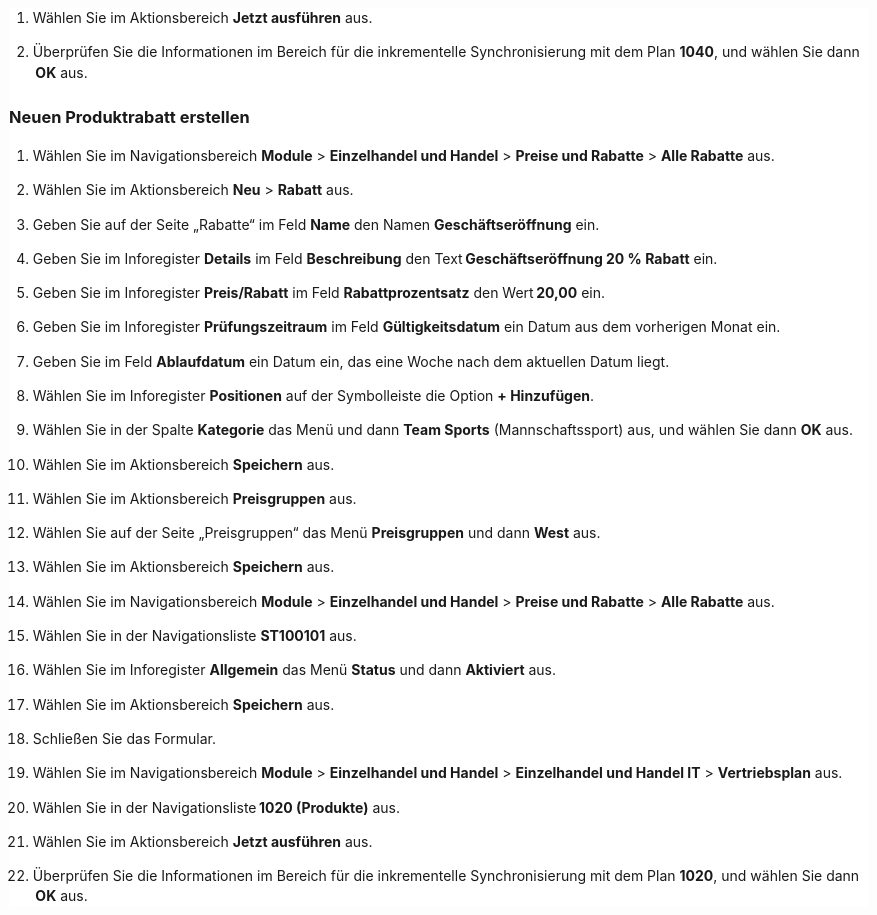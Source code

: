 1. Wählen Sie im Aktionsbereich **Jetzt ausführen** aus.

1. Überprüfen Sie die Informationen im Bereich für die inkrementelle Synchronisierung mit dem Plan **1040**, und wählen Sie dann  **OK** aus.

### Neuen Produktrabatt erstellen

1. Wählen Sie im Navigationsbereich **Module** > **Einzelhandel und Handel** > **Preise und Rabatte** > **Alle Rabatte** aus.

1. Wählen Sie im Aktionsbereich **Neu** > **Rabatt** aus.

1. Geben Sie auf der Seite „Rabatte“ im Feld **Name** den Namen **Geschäftseröffnung** ein.

1. Geben Sie im Inforegister **Details** im Feld **Beschreibung** den Text **Geschäftseröffnung 20 % Rabatt** ein.

1. Geben Sie im Inforegister **Preis/Rabatt** im Feld **Rabattprozentsatz** den Wert **20,00** ein.

1. Geben Sie im Inforegister **Prüfungszeitraum** im Feld **Gültigkeitsdatum** ein Datum aus dem vorherigen Monat ein.

1. Geben Sie im Feld **Ablaufdatum** ein Datum ein, das eine Woche nach dem aktuellen Datum liegt.

1. Wählen Sie im Inforegister **Positionen** auf der Symbolleiste die Option **+ Hinzufügen**.

1. Wählen Sie in der Spalte **Kategorie** das Menü und dann **Team Sports** (Mannschaftssport) aus, und wählen Sie dann **OK** aus.

1. Wählen Sie im Aktionsbereich **Speichern** aus.

1. Wählen Sie im Aktionsbereich **Preisgruppen** aus.

1. Wählen Sie auf der Seite „Preisgruppen“ das Menü **Preisgruppen** und dann **West** aus.

1. Wählen Sie im Aktionsbereich **Speichern** aus.

1. Wählen Sie im Navigationsbereich **Module** > **Einzelhandel und Handel** > **Preise und Rabatte** > **Alle Rabatte** aus.

1. Wählen Sie in der Navigationsliste **ST100101** aus.

1. Wählen Sie im Inforegister **Allgemein** das Menü **Status** und dann **Aktiviert** aus.

1. Wählen Sie im Aktionsbereich **Speichern** aus.

1. Schließen Sie das Formular.

1. Wählen Sie im Navigationsbereich **Module** > **Einzelhandel und Handel** > **Einzelhandel und Handel IT** > **Vertriebsplan** aus.

1. Wählen Sie in der Navigationsliste **1020 (Produkte)** aus.

1. Wählen Sie im Aktionsbereich **Jetzt ausführen** aus.

1. Überprüfen Sie die Informationen im Bereich für die inkrementelle Synchronisierung mit dem Plan **1020**, und wählen Sie dann  **OK** aus.
